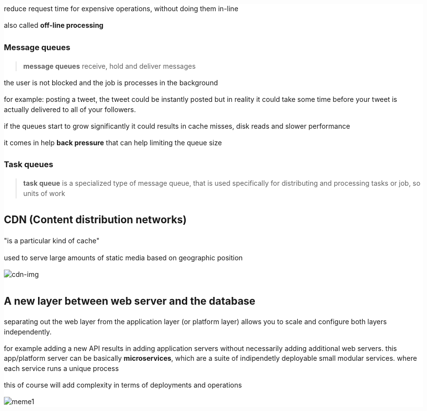 reduce request time for expensive operations, without doing them in-line

also called **off-line processing**

### Message queues

> **message queues** receive, hold and deliver messages

the user is not blocked and the job is processes in the background

for example: posting a tweet, the tweet could be instantly posted but in reality it could take some time before your tweet is actually delivered to all of your followers.

if the queues start to grow significantly it could results in cache misses, disk reads and slower performance

it comes in help **back pressure** that can help limiting the queue size

### Task queues

> **task queue** is a specialized type of message queue, that is used specifically for distributing and processing tasks or job, so units of work

## CDN (Content distribution networks)

"is a particular kind of cache"

used to serve large amounts of static media based on geographic position

![cdn-img](https://cf-assets.www.cloudflare.com/slt3lc6tev37/7Dy6rquZDDKSJoeS27Y6xc/4a671b7cc7894a475a94f0140981f5d9/what_is_a_cdn_distributed_server_map.png)

## A new layer between web server and the database

separating out the web layer from the application layer (or platform layer) allows you to scale and configure both layers independently.

for example adding a new API results in adding application servers without necessarily adding additional web servers. 
this app/platform server can be basically **microservices**, which are a suite of indipendetly deployable small modular services. where each service runs a unique process

this of course will add complexity in terms of deployments and operations

![meme1](https://programmerhumor.io/wp-content/uploads/2023/09/programmerhumor-io-backend-memes-linux-memes-6b3eccb82753699.jpg)
